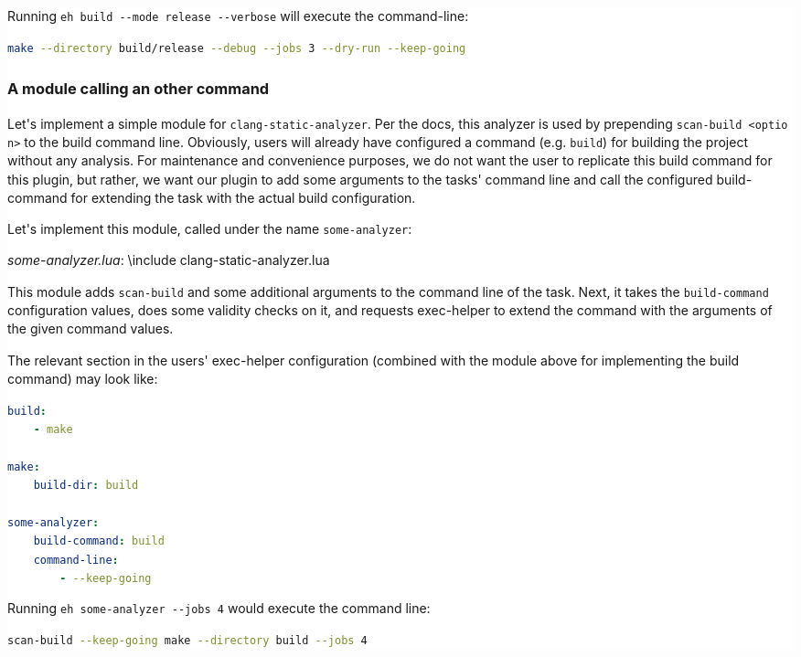 ```yaml
```

Running `eh build --mode release --verbose` will execute the command-line:
```bash
make --directory build/release --debug --jobs 3 --dry-run --keep-going
```

### A module calling an other command
Let's implement a simple module for `clang-static-analyzer`. Per the docs, this analyzer is used by prepending `scan-build <option>` to the build command line. Obviously, users will already have configured a command (e.g. `build`) for building the project without any analysis. For maintenance and convenience purposes, we do not want the user to replicate this build command for this plugin, but rather, we want our plugin to add some arguments to the tasks' command line and call the configured build-command for extending the task with the actual build configuration.

Let's implement this module, called under the name `some-analyzer`:

_some-analyzer.lua_:
\include clang-static-analyzer.lua

This module adds `scan-build` and some additional arguments to the command line of the task. Next, it takes the `build-command` configuration values, does some validity checks on it, and requests exec-helper to extend the command with the arguments of the given command values.

The relevant section in the users' exec-helper configuration (combined with the module above for implementing the build command) may look like:
```yaml
build:
    - make

make:
    build-dir: build
    
some-analyzer:
    build-command: build
    command-line:
        - --keep-going
```

Running `eh some-analyzer --jobs 4` would execute the command line:
```bash
scan-build --keep-going make --directory build --jobs 4
```
